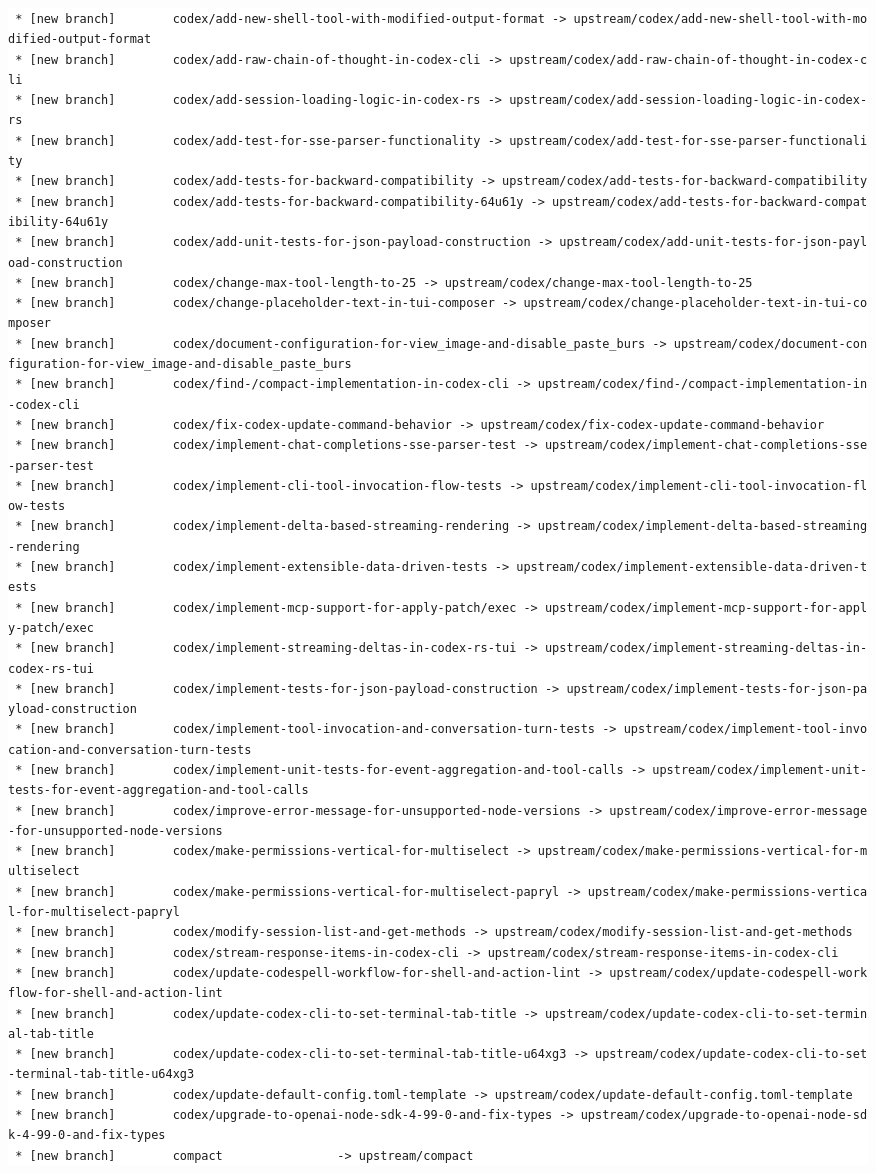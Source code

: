```
 * [new branch]        codex/add-new-shell-tool-with-modified-output-format -> upstream/codex/add-new-shell-tool-with-modified-output-format
 * [new branch]        codex/add-raw-chain-of-thought-in-codex-cli -> upstream/codex/add-raw-chain-of-thought-in-codex-cli
 * [new branch]        codex/add-session-loading-logic-in-codex-rs -> upstream/codex/add-session-loading-logic-in-codex-rs
 * [new branch]        codex/add-test-for-sse-parser-functionality -> upstream/codex/add-test-for-sse-parser-functionality
 * [new branch]        codex/add-tests-for-backward-compatibility -> upstream/codex/add-tests-for-backward-compatibility
 * [new branch]        codex/add-tests-for-backward-compatibility-64u61y -> upstream/codex/add-tests-for-backward-compatibility-64u61y
 * [new branch]        codex/add-unit-tests-for-json-payload-construction -> upstream/codex/add-unit-tests-for-json-payload-construction
 * [new branch]        codex/change-max-tool-length-to-25 -> upstream/codex/change-max-tool-length-to-25
 * [new branch]        codex/change-placeholder-text-in-tui-composer -> upstream/codex/change-placeholder-text-in-tui-composer
 * [new branch]        codex/document-configuration-for-view_image-and-disable_paste_burs -> upstream/codex/document-configuration-for-view_image-and-disable_paste_burs
 * [new branch]        codex/find-/compact-implementation-in-codex-cli -> upstream/codex/find-/compact-implementation-in-codex-cli
 * [new branch]        codex/fix-codex-update-command-behavior -> upstream/codex/fix-codex-update-command-behavior
 * [new branch]        codex/implement-chat-completions-sse-parser-test -> upstream/codex/implement-chat-completions-sse-parser-test
 * [new branch]        codex/implement-cli-tool-invocation-flow-tests -> upstream/codex/implement-cli-tool-invocation-flow-tests
 * [new branch]        codex/implement-delta-based-streaming-rendering -> upstream/codex/implement-delta-based-streaming-rendering
 * [new branch]        codex/implement-extensible-data-driven-tests -> upstream/codex/implement-extensible-data-driven-tests
 * [new branch]        codex/implement-mcp-support-for-apply-patch/exec -> upstream/codex/implement-mcp-support-for-apply-patch/exec
 * [new branch]        codex/implement-streaming-deltas-in-codex-rs-tui -> upstream/codex/implement-streaming-deltas-in-codex-rs-tui
 * [new branch]        codex/implement-tests-for-json-payload-construction -> upstream/codex/implement-tests-for-json-payload-construction
 * [new branch]        codex/implement-tool-invocation-and-conversation-turn-tests -> upstream/codex/implement-tool-invocation-and-conversation-turn-tests
 * [new branch]        codex/implement-unit-tests-for-event-aggregation-and-tool-calls -> upstream/codex/implement-unit-tests-for-event-aggregation-and-tool-calls
 * [new branch]        codex/improve-error-message-for-unsupported-node-versions -> upstream/codex/improve-error-message-for-unsupported-node-versions
 * [new branch]        codex/make-permissions-vertical-for-multiselect -> upstream/codex/make-permissions-vertical-for-multiselect
 * [new branch]        codex/make-permissions-vertical-for-multiselect-papryl -> upstream/codex/make-permissions-vertical-for-multiselect-papryl
 * [new branch]        codex/modify-session-list-and-get-methods -> upstream/codex/modify-session-list-and-get-methods
 * [new branch]        codex/stream-response-items-in-codex-cli -> upstream/codex/stream-response-items-in-codex-cli
 * [new branch]        codex/update-codespell-workflow-for-shell-and-action-lint -> upstream/codex/update-codespell-workflow-for-shell-and-action-lint
 * [new branch]        codex/update-codex-cli-to-set-terminal-tab-title -> upstream/codex/update-codex-cli-to-set-terminal-tab-title
 * [new branch]        codex/update-codex-cli-to-set-terminal-tab-title-u64xg3 -> upstream/codex/update-codex-cli-to-set-terminal-tab-title-u64xg3
 * [new branch]        codex/update-default-config.toml-template -> upstream/codex/update-default-config.toml-template
 * [new branch]        codex/upgrade-to-openai-node-sdk-4-99-0-and-fix-types -> upstream/codex/upgrade-to-openai-node-sdk-4-99-0-and-fix-types
 * [new branch]        compact                -> upstream/compact
```